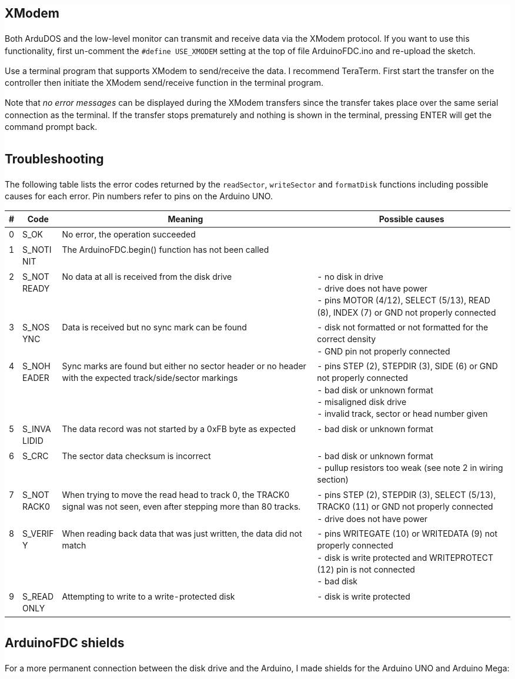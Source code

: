 ## XModem

Both ArduDOS and the low-level monitor can transmit and receive data via the XModem protocol.
If you want to use this functionality, first un-comment the `#define USE_XMODEM` setting at
the top of file ArduinoFDC.ino and re-upload the sketch.

Use a terminal program that supports XModem to send/receive the data. I recommend TeraTerm.
First start the transfer on the controller then initiate the XModem send/receive function in
the terminal program. 

Note that *no error messages* can be displayed during the XModem transfers since the transfer 
takes place over the same serial connection as the terminal. If the transfer stops prematurely
and nothing is shown in the terminal, pressing ENTER will get the command prompt back.

## Troubleshooting

The following table lists the error codes returned by the `readSector`, `writeSector` 
and `formatDisk` functions including possible causes for each error. Pin numbers refer
to pins on the Arduino UNO.

\# | Code        | Meaning | Possible causes
--|-------------|---------|----------------
0 | S_OK        | No error, the operation succeeded | 
1 | S_NOTINIT   | The ArduinoFDC.begin() function has not been called |
2 | S_NOTREADY  | No data at all is received from the disk drive | - no disk in drive <br/> - drive does not have power <br/> - pins MOTOR (4/12), SELECT (5/13), READ (8), INDEX (7) or GND not properly connected
3 | S_NOSYNC    | Data is received but no sync mark can be found | - disk not formatted or not formatted for the correct density <br/> - GND pin not properly connected
4 | S_NOHEADER  | Sync marks are found but either no sector header or no header with the expected track/side/sector markings | - pins STEP (2), STEPDIR (3), SIDE (6) or GND not properly connected <br/> - bad disk or unknown format <br/> - misaligned disk drive<br/> - invalid track, sector or head number given
5 | S_INVALIDID | The data record was not started by a 0xFB byte as expected | - bad disk or unknown format
6 | S_CRC       | The sector data checksum is incorrect | - bad disk or unknown format <br/> - pullup resistors too weak (see note 2 in wiring section)
7 | S_NOTRACK0  | When trying to move the read head to track 0, the TRACK0 signal was not seen, even after stepping more than 80 tracks. | - pins STEP (2), STEPDIR (3), SELECT (5/13), TRACK0 (11) or GND not properly connected <br/> - drive does not have power
8 | S_VERIFY    | When reading back data that was just written, the data did not match | - pins WRITEGATE (10) or WRITEDATA (9) not properly connected<br/>- disk is write protected and WRITEPROTECT (12) pin is not connected <br/> - bad disk
9 | S_READONLY | Attempting to write to a write-protected disk | - disk is write protected

## ArduinoFDC shields

For a more permanent connection between the disk drive and the Arduino, I made shields for the Arduino UNO
and Arduino Mega:
